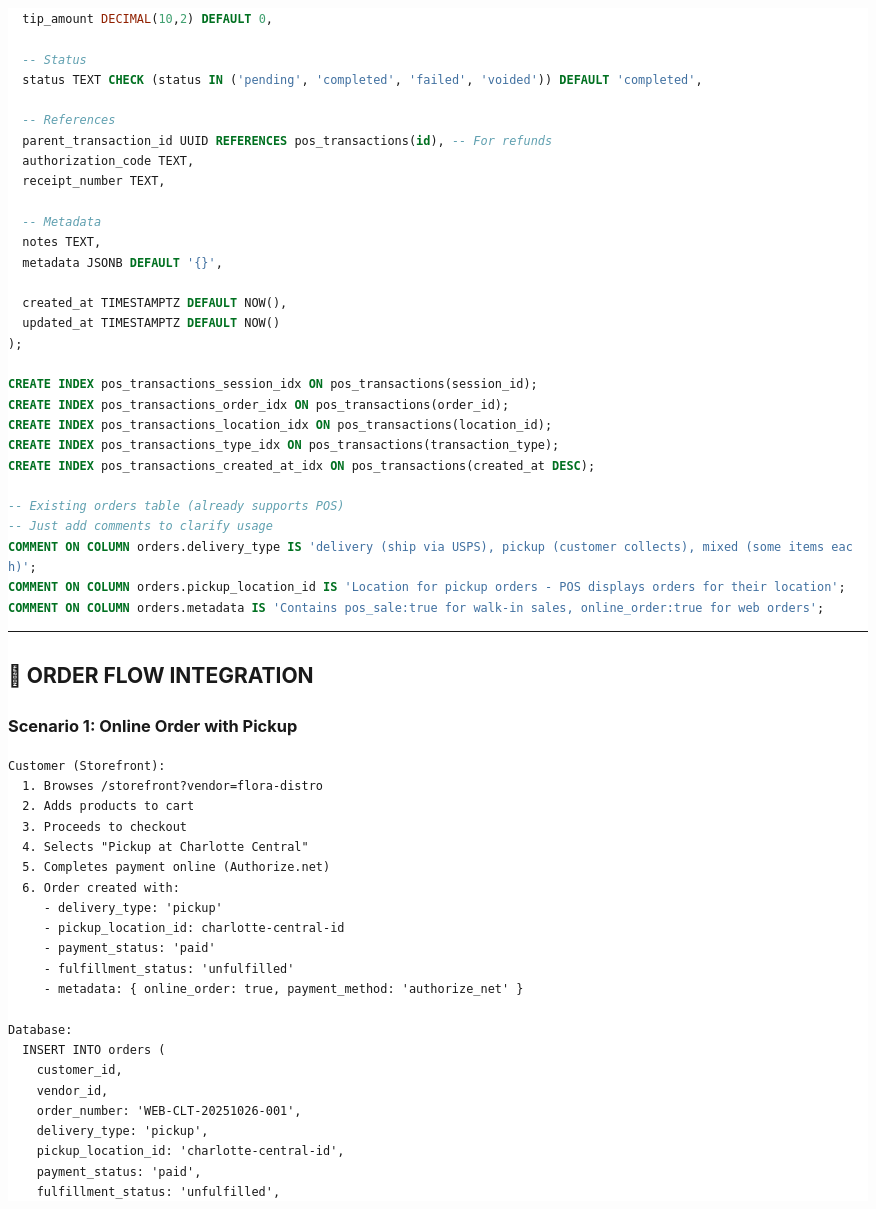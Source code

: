 ```sql
  tip_amount DECIMAL(10,2) DEFAULT 0,
  
  -- Status
  status TEXT CHECK (status IN ('pending', 'completed', 'failed', 'voided')) DEFAULT 'completed',
  
  -- References
  parent_transaction_id UUID REFERENCES pos_transactions(id), -- For refunds
  authorization_code TEXT,
  receipt_number TEXT,
  
  -- Metadata
  notes TEXT,
  metadata JSONB DEFAULT '{}',
  
  created_at TIMESTAMPTZ DEFAULT NOW(),
  updated_at TIMESTAMPTZ DEFAULT NOW()
);

CREATE INDEX pos_transactions_session_idx ON pos_transactions(session_id);
CREATE INDEX pos_transactions_order_idx ON pos_transactions(order_id);
CREATE INDEX pos_transactions_location_idx ON pos_transactions(location_id);
CREATE INDEX pos_transactions_type_idx ON pos_transactions(transaction_type);
CREATE INDEX pos_transactions_created_at_idx ON pos_transactions(created_at DESC);

-- Existing orders table (already supports POS)
-- Just add comments to clarify usage
COMMENT ON COLUMN orders.delivery_type IS 'delivery (ship via USPS), pickup (customer collects), mixed (some items each)';
COMMENT ON COLUMN orders.pickup_location_id IS 'Location for pickup orders - POS displays orders for their location';
COMMENT ON COLUMN orders.metadata IS 'Contains pos_sale:true for walk-in sales, online_order:true for web orders';
```

---

## 🔄 **ORDER FLOW INTEGRATION**

### **Scenario 1: Online Order with Pickup**

```
Customer (Storefront):
  1. Browses /storefront?vendor=flora-distro
  2. Adds products to cart
  3. Proceeds to checkout
  4. Selects "Pickup at Charlotte Central"
  5. Completes payment online (Authorize.net)
  6. Order created with:
     - delivery_type: 'pickup'
     - pickup_location_id: charlotte-central-id
     - payment_status: 'paid'
     - fulfillment_status: 'unfulfilled'
     - metadata: { online_order: true, payment_method: 'authorize_net' }

Database:
  INSERT INTO orders (
    customer_id,
    vendor_id,
    order_number: 'WEB-CLT-20251026-001',
    delivery_type: 'pickup',
    pickup_location_id: 'charlotte-central-id',
    payment_status: 'paid',
    fulfillment_status: 'unfulfilled',
```